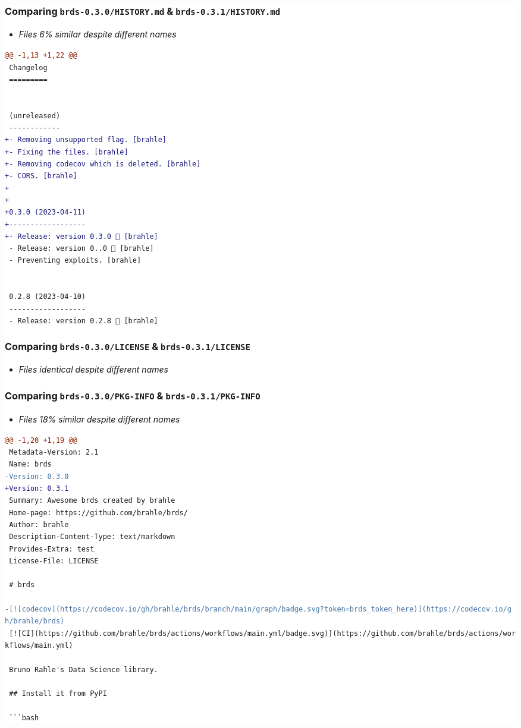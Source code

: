 ### Comparing `brds-0.3.0/HISTORY.md` & `brds-0.3.1/HISTORY.md`

 * *Files 6% similar despite different names*

```diff
@@ -1,13 +1,22 @@
 Changelog
 =========
 
 
 (unreleased)
 ------------
+- Removing unsupported flag. [brahle]
+- Fixing the files. [brahle]
+- Removing codecov which is deleted. [brahle]
+- CORS. [brahle]
+
+
+0.3.0 (2023-04-11)
+------------------
+- Release: version 0.3.0 🚀 [brahle]
 - Release: version 0..0 🚀 [brahle]
 - Preventing exploits. [brahle]
 
 
 0.2.8 (2023-04-10)
 ------------------
 - Release: version 0.2.8 🚀 [brahle]
```

### Comparing `brds-0.3.0/LICENSE` & `brds-0.3.1/LICENSE`

 * *Files identical despite different names*

### Comparing `brds-0.3.0/PKG-INFO` & `brds-0.3.1/PKG-INFO`

 * *Files 18% similar despite different names*

```diff
@@ -1,20 +1,19 @@
 Metadata-Version: 2.1
 Name: brds
-Version: 0.3.0
+Version: 0.3.1
 Summary: Awesome brds created by brahle
 Home-page: https://github.com/brahle/brds/
 Author: brahle
 Description-Content-Type: text/markdown
 Provides-Extra: test
 License-File: LICENSE
 
 # brds
 
-[![codecov](https://codecov.io/gh/brahle/brds/branch/main/graph/badge.svg?token=brds_token_here)](https://codecov.io/gh/brahle/brds)
 [![CI](https://github.com/brahle/brds/actions/workflows/main.yml/badge.svg)](https://github.com/brahle/brds/actions/workflows/main.yml)
 
 Bruno Rahle's Data Science library.
 
 ## Install it from PyPI
 
 ```bash
```

